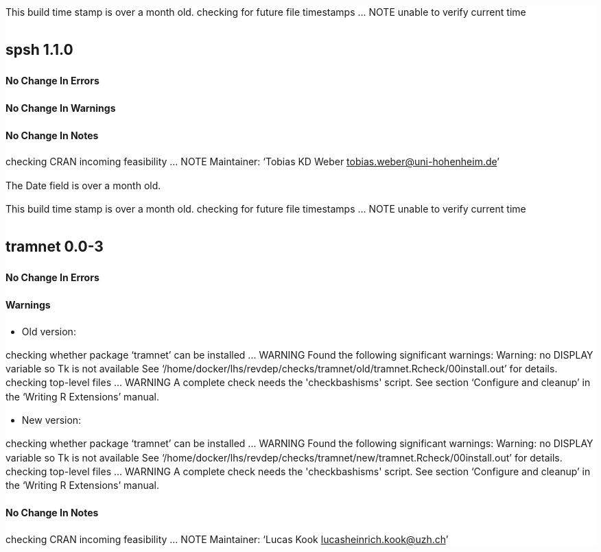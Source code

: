 This build time stamp is over a month old. checking for future file timestamps ... NOTE
unable to verify current time 

##  spsh   1.1.0 

#### No Change In  Errors 

 

#### No Change In  Warnings 

 

#### No Change In  Notes 

checking CRAN incoming feasibility ... NOTE
Maintainer: ‘Tobias KD Weber <tobias.weber@uni-hohenheim.de>’

The Date field is over a month old.

This build time stamp is over a month old. checking for future file timestamps ... NOTE
unable to verify current time 

##  tramnet   0.0-3 

#### No Change In  Errors 

 

####  Warnings 

- Old version:

 checking whether package ‘tramnet’ can be installed ... WARNING
Found the following significant warnings:
  Warning: no DISPLAY variable so Tk is not available
See ‘/home/docker/lhs/revdep/checks/tramnet/old/tramnet.Rcheck/00install.out’ for details. checking top-level files ... WARNING
A complete check needs the 'checkbashisms' script.
See section ‘Configure and cleanup’ in the ‘Writing R Extensions’
manual. 

- New version:

 checking whether package ‘tramnet’ can be installed ... WARNING
Found the following significant warnings:
  Warning: no DISPLAY variable so Tk is not available
See ‘/home/docker/lhs/revdep/checks/tramnet/new/tramnet.Rcheck/00install.out’ for details. checking top-level files ... WARNING
A complete check needs the 'checkbashisms' script.
See section ‘Configure and cleanup’ in the ‘Writing R Extensions’
manual. 

#### No Change In  Notes 

checking CRAN incoming feasibility ... NOTE
Maintainer: ‘Lucas Kook <lucasheinrich.kook@uzh.ch>’
